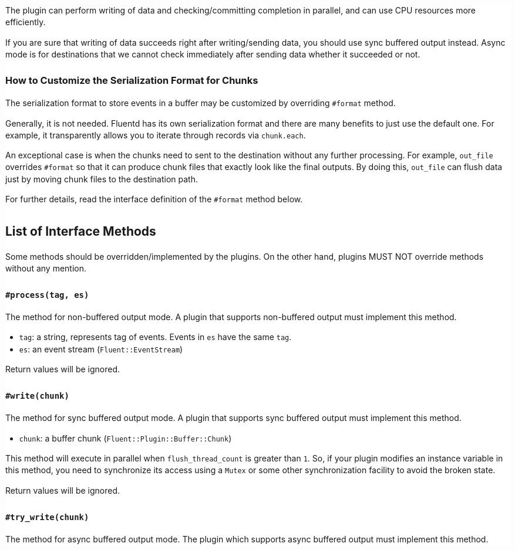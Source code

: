 The plugin can perform writing of data and checking/committing completion in parallel, and can use CPU resources more efficiently.

If you are sure that writing of data succeeds right after writing/sending data, you should use sync buffered output instead. Async mode is for destinations that we cannot check immediately after sending data whether it succeeded or not.

### How to Customize the Serialization Format for Chunks

The serialization format to store events in a buffer may be customized by overriding `#format` method.

Generally, it is not needed. Fluentd has its own serialization format and there are many benefits to just use the default one. For example, it transparently allows you to iterate through records via `chunk.each`.

An exceptional case is when the chunks need to sent to the destination without any further processing. For example, `out_file` overrides `#format` so that it can produce chunk files that exactly look like the final outputs. By doing this, `out_file` can flush data just by moving chunk files to the destination path.

For further details, read the interface definition of the `#format` method below.

## List of Interface Methods

Some methods should be overridden/implemented by the plugins. On the other hand, plugins MUST NOT override methods without any mention.

### `#process(tag, es)`

The method for non-buffered output mode. A plugin that supports non-buffered output must implement this method.

* `tag`: a string, represents tag of events. Events in `es` have the same `tag`.
* `es`: an event stream \(`Fluent::EventStream`\)

Return values will be ignored.

### `#write(chunk)`

The method for sync buffered output mode. A plugin that supports sync buffered output must implement this method.

* `chunk`: a buffer chunk \(`Fluent::Plugin::Buffer::Chunk`\)

This method will execute in parallel when `flush_thread_count` is greater than `1`. So, if your plugin modifies an instance variable in this method, you need to synchronize its access using a `Mutex` or some other synchronization facility to avoid the broken state.

Return values will be ignored.

### `#try_write(chunk)`

The method for async buffered output mode. The plugin which supports async buffered output must implement this method.
